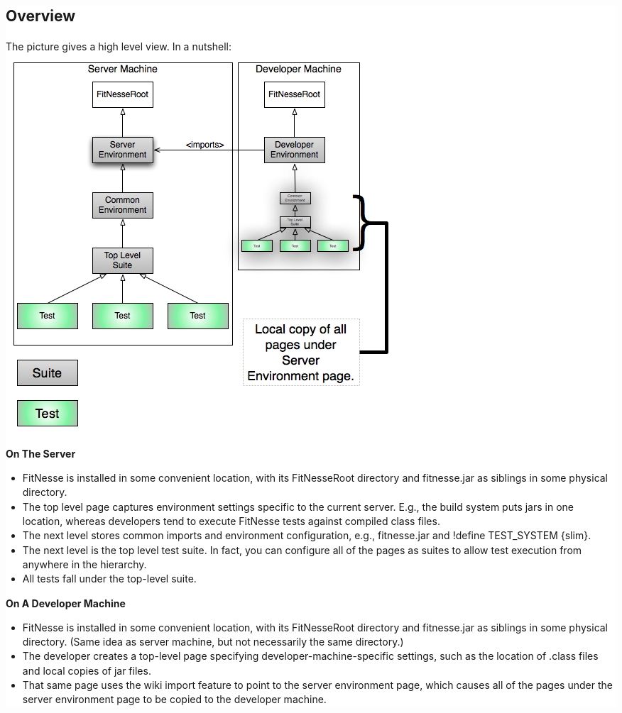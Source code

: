 ## Overview
The picture gives a high level view. In a nutshell:
![](images/TargetFitNessePageConfiguration.jpg)

**On The Server**
* FitNesse is installed in some convenient location, with its FitNesseRoot directory and fitnesse.jar as siblings in some physical directory.
* The top level page captures environment settings specific to the current server. E.g., the build system puts jars in one location, whereas developers tend to execute FitNesse tests against compiled class files.
* The next level stores common imports and environment configuration, e.g., fitnesse.jar and !define TEST_SYSTEM {slim}.
* The next level is the top level test suite. In fact, you can configure all of the pages as suites to allow test execution from anywhere in the hierarchy.
* All tests fall under the top-level suite.

**On A Developer Machine**
* FitNesse is installed in some convenient location, with its FitNesseRoot directory and fitnesse.jar as siblings in some physical directory. (Same idea as server machine, but not necessarily the same directory.)
* The developer creates a top-level page specifying developer-machine-specific settings, such as the location of .class files and local copies of jar files.
* That same page uses the wiki import feature to point to the server environment page, which causes all of the pages under the server environment page to be copied to the developer machine.
